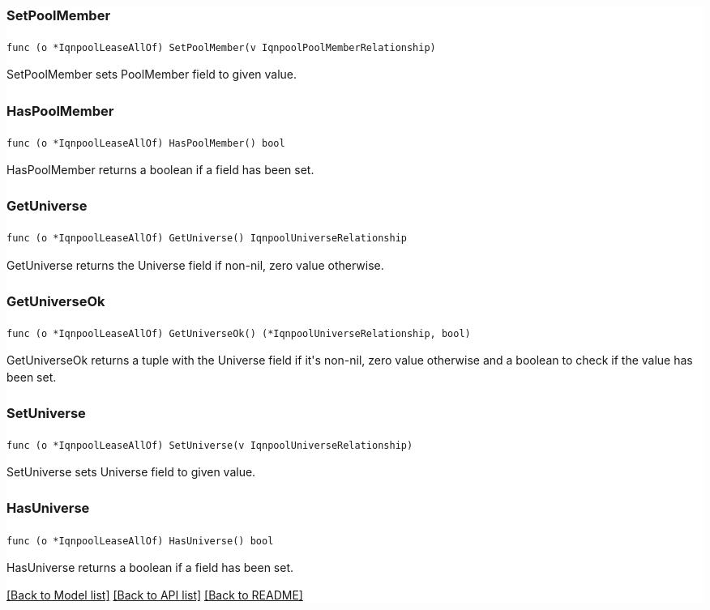 ### SetPoolMember

`func (o *IqnpoolLeaseAllOf) SetPoolMember(v IqnpoolPoolMemberRelationship)`

SetPoolMember sets PoolMember field to given value.

### HasPoolMember

`func (o *IqnpoolLeaseAllOf) HasPoolMember() bool`

HasPoolMember returns a boolean if a field has been set.

### GetUniverse

`func (o *IqnpoolLeaseAllOf) GetUniverse() IqnpoolUniverseRelationship`

GetUniverse returns the Universe field if non-nil, zero value otherwise.

### GetUniverseOk

`func (o *IqnpoolLeaseAllOf) GetUniverseOk() (*IqnpoolUniverseRelationship, bool)`

GetUniverseOk returns a tuple with the Universe field if it's non-nil, zero value otherwise
and a boolean to check if the value has been set.

### SetUniverse

`func (o *IqnpoolLeaseAllOf) SetUniverse(v IqnpoolUniverseRelationship)`

SetUniverse sets Universe field to given value.

### HasUniverse

`func (o *IqnpoolLeaseAllOf) HasUniverse() bool`

HasUniverse returns a boolean if a field has been set.


[[Back to Model list]](../README.md#documentation-for-models) [[Back to API list]](../README.md#documentation-for-api-endpoints) [[Back to README]](../README.md)


